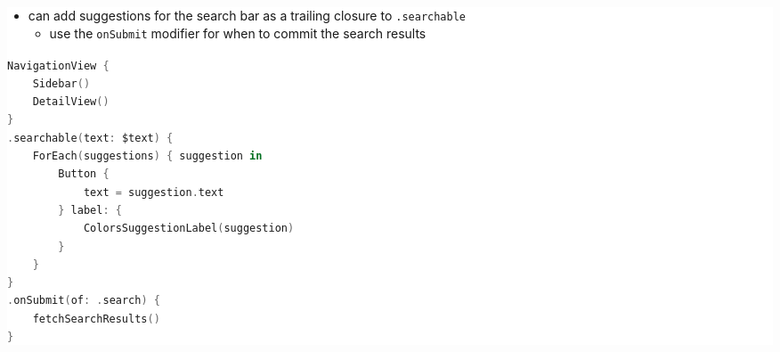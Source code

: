 - can add suggestions for the search bar as a trailing closure to `.searchable`
    - use the `onSubmit` modifier for when to commit the search results

```swift
NavigationView {
    Sidebar()
    DetailView()
}
.searchable(text: $text) {
    ForEach(suggestions) { suggestion in
        Button {
            text = suggestion.text
        } label: {
            ColorsSuggestionLabel(suggestion)
        }
    }
}
.onSubmit(of: .search) {
    fetchSearchResults()
}
```
